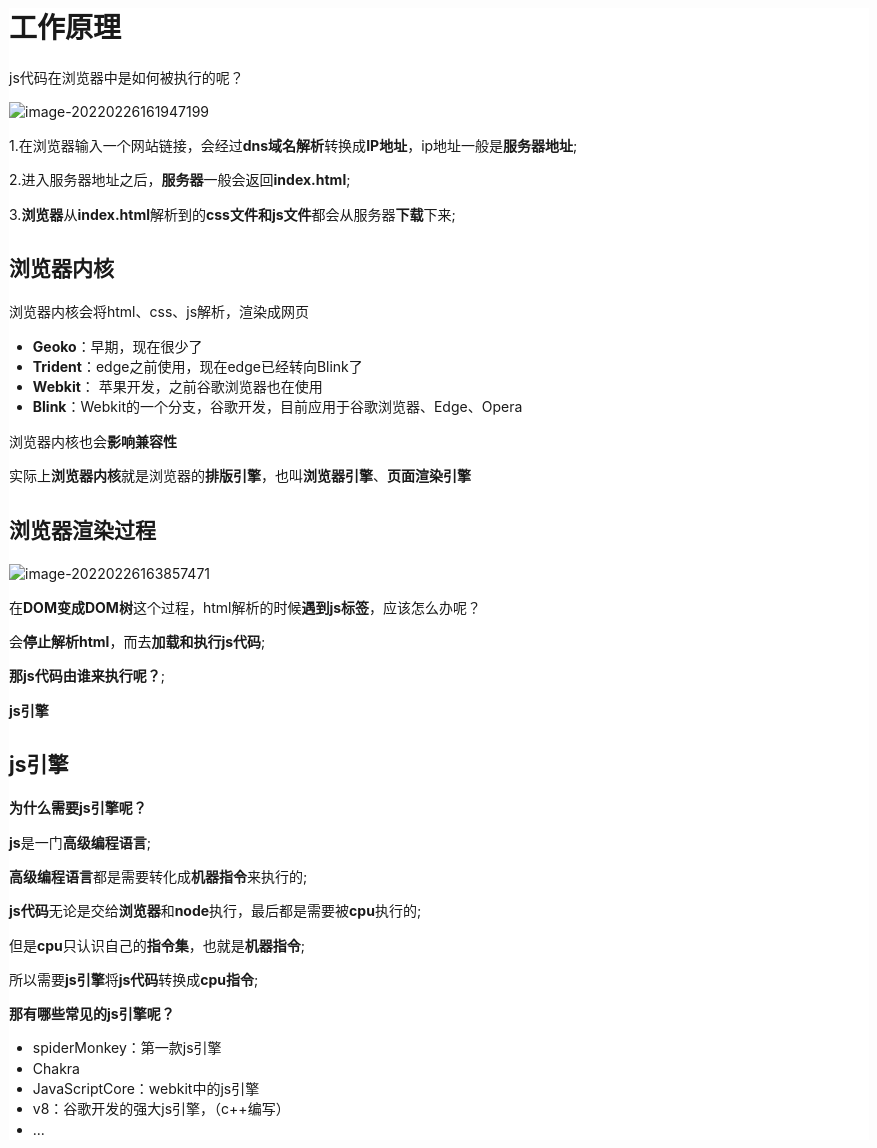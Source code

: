 # 工作原理

js代码在浏览器中是如何被执行的呢？

![image-20220226161947199](C:\Users\86131\Desktop\know_fragments\md-img\image-20220226161947199.png)

1.在浏览器输入一个网站链接，会经过**dns域名解析**转换成**IP地址**，ip地址一般是**服务器地址**;

2.进入服务器地址之后，**服务器**一般会返回**index.html**;

3.**浏览器**从**index.html**解析到的**css文件和js文件**都会从服务器**下载**下来;

## 浏览器内核

浏览器内核会将html、css、js解析，渲染成网页

- **Geoko**：早期，现在很少了
- **Trident**：edge之前使用，现在edge已经转向Blink了
- **Webkit**： 苹果开发，之前谷歌浏览器也在使用
- **Blink**：Webkit的一个分支，谷歌开发，目前应用于谷歌浏览器、Edge、Opera

浏览器内核也会**影响兼容性**

实际上**浏览器内核**就是浏览器的**排版引擎**，也叫**浏览器引擎**、**页面渲染引擎**

## 浏览器渲染过程

![image-20220226163857471](C:\Users\86131\Desktop\know_fragments\md-img\image-20220226163857471.png)

在**DOM变成DOM树**这个过程，html解析的时候**遇到js标签**，应该怎么办呢？

会**停止解析html**，而去**加载和执行js代码**;

**那js代码由谁来执行呢？**;

**js引擎**

## js引擎

**为什么需要js引擎呢？**

**js**是一门**高级编程语言**;

**高级编程语言**都是需要转化成**机器指令**来执行的;

**js代码**无论是交给**浏览器**和**node**执行，最后都是需要被**cpu**执行的;

但是**cpu**只认识自己的**指令集**，也就是**机器指令**;

所以需要**js引擎**将**js代码**转换成**cpu指令**;

**那有哪些常见的js引擎呢？**

- spiderMonkey：第一款js引擎
- Chakra
- JavaScriptCore：webkit中的js引擎
- v8：谷歌开发的强大js引擎，（c++编写）
- ...
